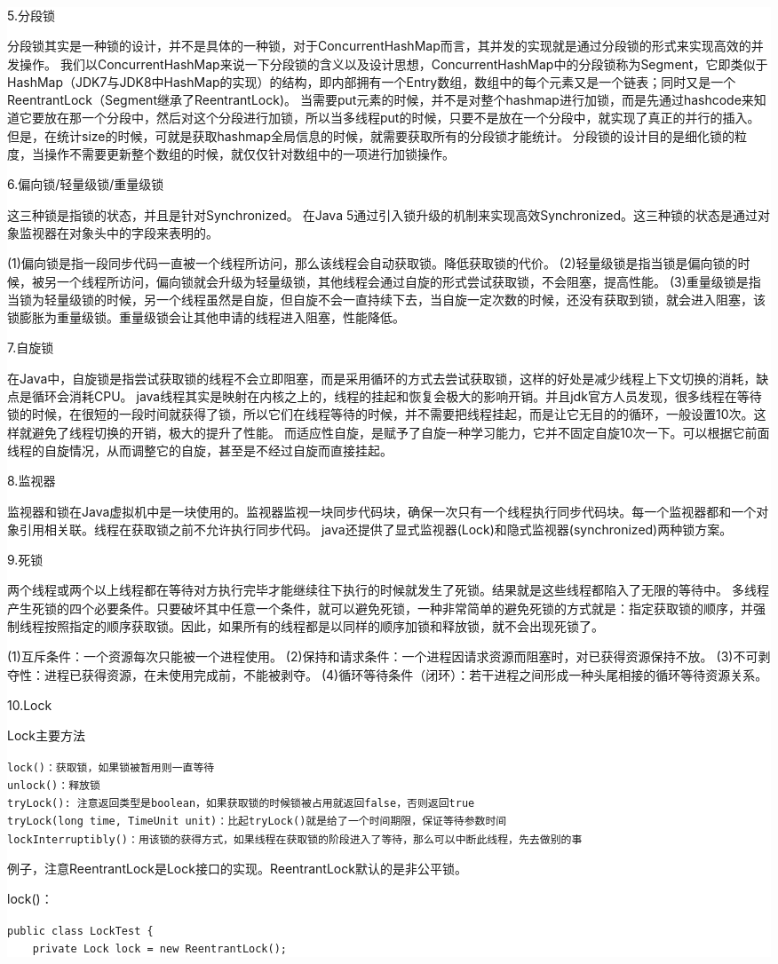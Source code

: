 5.分段锁

分段锁其实是一种锁的设计，并不是具体的一种锁，对于ConcurrentHashMap而言，其并发的实现就是通过分段锁的形式来实现高效的并发操作。
我们以ConcurrentHashMap来说一下分段锁的含义以及设计思想，ConcurrentHashMap中的分段锁称为Segment，它即类似于HashMap（JDK7与JDK8中HashMap的实现）的结构，即内部拥有一个Entry数组，数组中的每个元素又是一个链表；同时又是一个ReentrantLock（Segment继承了ReentrantLock)。
当需要put元素的时候，并不是对整个hashmap进行加锁，而是先通过hashcode来知道它要放在那一个分段中，然后对这个分段进行加锁，所以当多线程put的时候，只要不是放在一个分段中，就实现了真正的并行的插入。
但是，在统计size的时候，可就是获取hashmap全局信息的时候，就需要获取所有的分段锁才能统计。
分段锁的设计目的是细化锁的粒度，当操作不需要更新整个数组的时候，就仅仅针对数组中的一项进行加锁操作。

6.偏向锁/轻量级锁/重量级锁

这三种锁是指锁的状态，并且是针对Synchronized。
在Java 5通过引入锁升级的机制来实现高效Synchronized。这三种锁的状态是通过对象监视器在对象头中的字段来表明的。

(1)偏向锁是指一段同步代码一直被一个线程所访问，那么该线程会自动获取锁。降低获取锁的代价。
(2)轻量级锁是指当锁是偏向锁的时候，被另一个线程所访问，偏向锁就会升级为轻量级锁，其他线程会通过自旋的形式尝试获取锁，不会阻塞，提高性能。
(3)重量级锁是指当锁为轻量级锁的时候，另一个线程虽然是自旋，但自旋不会一直持续下去，当自旋一定次数的时候，还没有获取到锁，就会进入阻塞，该锁膨胀为重量级锁。重量级锁会让其他申请的线程进入阻塞，性能降低。

7.自旋锁

在Java中，自旋锁是指尝试获取锁的线程不会立即阻塞，而是采用循环的方式去尝试获取锁，这样的好处是减少线程上下文切换的消耗，缺点是循环会消耗CPU。
java线程其实是映射在内核之上的，线程的挂起和恢复会极大的影响开销。并且jdk官方人员发现，很多线程在等待锁的时候，在很短的一段时间就获得了锁，所以它们在线程等待的时候，并不需要把线程挂起，而是让它无目的的循环，一般设置10次。这样就避免了线程切换的开销，极大的提升了性能。
而适应性自旋，是赋予了自旋一种学习能力，它并不固定自旋10次一下。可以根据它前面线程的自旋情况，从而调整它的自旋，甚至是不经过自旋而直接挂起。

8.监视器

监视器和锁在Java虚拟机中是一块使用的。监视器监视一块同步代码块，确保一次只有一个线程执行同步代码块。每一个监视器都和一个对象引用相关联。线程在获取锁之前不允许执行同步代码。
java还提供了显式监视器(Lock)和隐式监视器(synchronized)两种锁方案。

9.死锁

两个线程或两个以上线程都在等待对方执行完毕才能继续往下执行的时候就发生了死锁。结果就是这些线程都陷入了无限的等待中。
多线程产生死锁的四个必要条件。只要破坏其中任意一个条件，就可以避免死锁，一种非常简单的避免死锁的方式就是：指定获取锁的顺序，并强制线程按照指定的顺序获取锁。因此，如果所有的线程都是以同样的顺序加锁和释放锁，就不会出现死锁了。

(1)互斥条件：一个资源每次只能被一个进程使用。
(2)保持和请求条件：一个进程因请求资源而阻塞时，对已获得资源保持不放。
(3)不可剥夺性：进程已获得资源，在未使用完成前，不能被剥夺。
(4)循环等待条件（闭环）：若干进程之间形成一种头尾相接的循环等待资源关系。

10.Lock

Lock主要方法

    lock()：获取锁，如果锁被暂用则一直等待
    unlock()：释放锁
    tryLock(): 注意返回类型是boolean，如果获取锁的时候锁被占用就返回false，否则返回true
    tryLock(long time, TimeUnit unit)：比起tryLock()就是给了一个时间期限，保证等待参数时间
    lockInterruptibly()：用该锁的获得方式，如果线程在获取锁的阶段进入了等待，那么可以中断此线程，先去做别的事

例子，注意ReentrantLock是Lock接口的实现。ReentrantLock默认的是非公平锁。

lock()：

    public class LockTest {
        private Lock lock = new ReentrantLock();
    